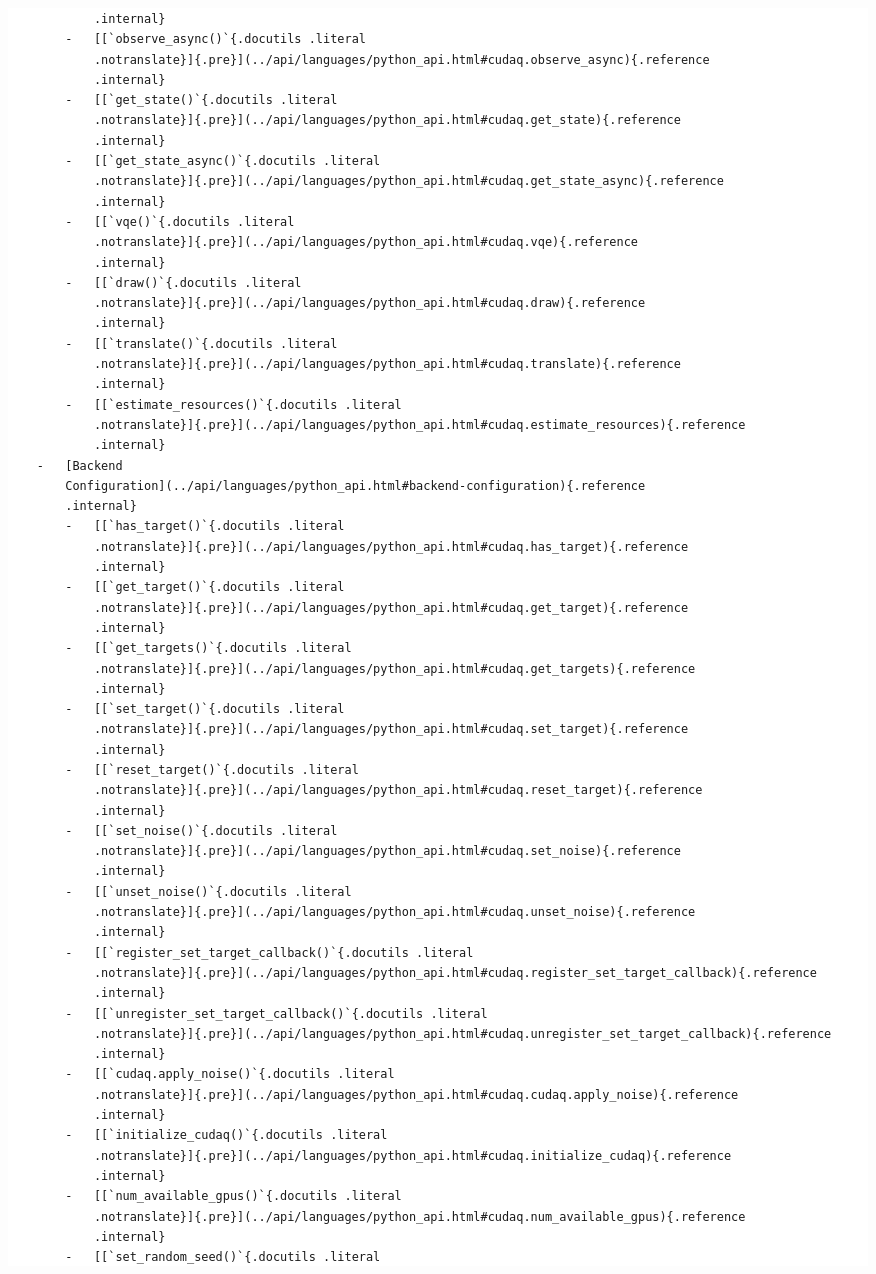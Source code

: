                 .internal}
            -   [[`observe_async()`{.docutils .literal
                .notranslate}]{.pre}](../api/languages/python_api.html#cudaq.observe_async){.reference
                .internal}
            -   [[`get_state()`{.docutils .literal
                .notranslate}]{.pre}](../api/languages/python_api.html#cudaq.get_state){.reference
                .internal}
            -   [[`get_state_async()`{.docutils .literal
                .notranslate}]{.pre}](../api/languages/python_api.html#cudaq.get_state_async){.reference
                .internal}
            -   [[`vqe()`{.docutils .literal
                .notranslate}]{.pre}](../api/languages/python_api.html#cudaq.vqe){.reference
                .internal}
            -   [[`draw()`{.docutils .literal
                .notranslate}]{.pre}](../api/languages/python_api.html#cudaq.draw){.reference
                .internal}
            -   [[`translate()`{.docutils .literal
                .notranslate}]{.pre}](../api/languages/python_api.html#cudaq.translate){.reference
                .internal}
            -   [[`estimate_resources()`{.docutils .literal
                .notranslate}]{.pre}](../api/languages/python_api.html#cudaq.estimate_resources){.reference
                .internal}
        -   [Backend
            Configuration](../api/languages/python_api.html#backend-configuration){.reference
            .internal}
            -   [[`has_target()`{.docutils .literal
                .notranslate}]{.pre}](../api/languages/python_api.html#cudaq.has_target){.reference
                .internal}
            -   [[`get_target()`{.docutils .literal
                .notranslate}]{.pre}](../api/languages/python_api.html#cudaq.get_target){.reference
                .internal}
            -   [[`get_targets()`{.docutils .literal
                .notranslate}]{.pre}](../api/languages/python_api.html#cudaq.get_targets){.reference
                .internal}
            -   [[`set_target()`{.docutils .literal
                .notranslate}]{.pre}](../api/languages/python_api.html#cudaq.set_target){.reference
                .internal}
            -   [[`reset_target()`{.docutils .literal
                .notranslate}]{.pre}](../api/languages/python_api.html#cudaq.reset_target){.reference
                .internal}
            -   [[`set_noise()`{.docutils .literal
                .notranslate}]{.pre}](../api/languages/python_api.html#cudaq.set_noise){.reference
                .internal}
            -   [[`unset_noise()`{.docutils .literal
                .notranslate}]{.pre}](../api/languages/python_api.html#cudaq.unset_noise){.reference
                .internal}
            -   [[`register_set_target_callback()`{.docutils .literal
                .notranslate}]{.pre}](../api/languages/python_api.html#cudaq.register_set_target_callback){.reference
                .internal}
            -   [[`unregister_set_target_callback()`{.docutils .literal
                .notranslate}]{.pre}](../api/languages/python_api.html#cudaq.unregister_set_target_callback){.reference
                .internal}
            -   [[`cudaq.apply_noise()`{.docutils .literal
                .notranslate}]{.pre}](../api/languages/python_api.html#cudaq.cudaq.apply_noise){.reference
                .internal}
            -   [[`initialize_cudaq()`{.docutils .literal
                .notranslate}]{.pre}](../api/languages/python_api.html#cudaq.initialize_cudaq){.reference
                .internal}
            -   [[`num_available_gpus()`{.docutils .literal
                .notranslate}]{.pre}](../api/languages/python_api.html#cudaq.num_available_gpus){.reference
                .internal}
            -   [[`set_random_seed()`{.docutils .literal